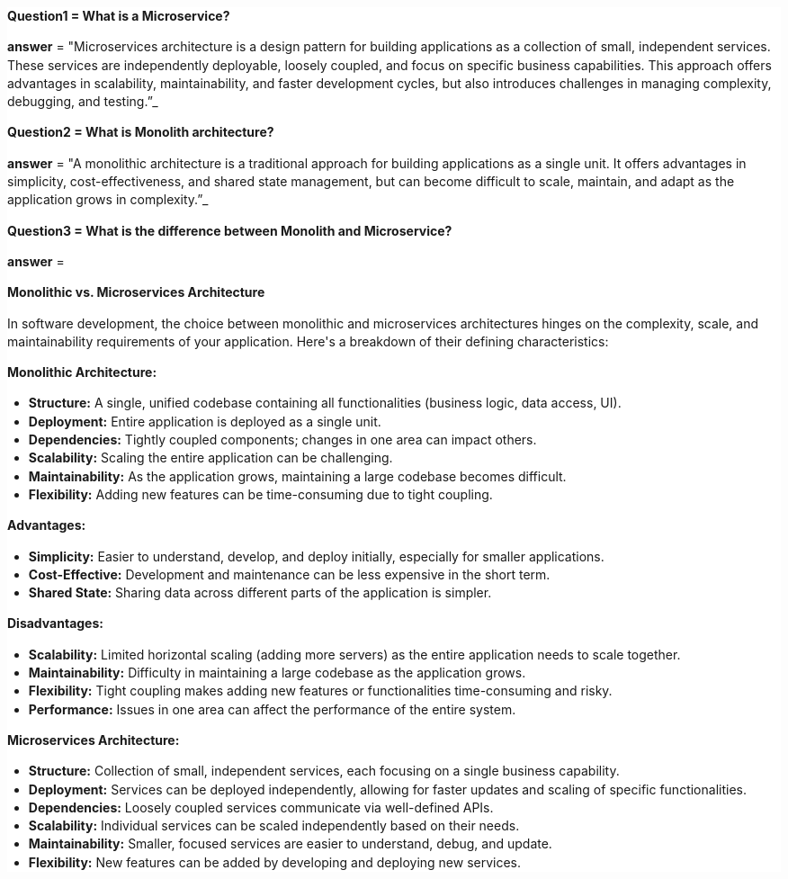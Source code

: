 **Question1 = What is a Microservice?**

**answer** = "Microservices architecture is a design pattern for building applications as a collection of small, independent services. These services are independently deployable, loosely coupled, and focus on specific business capabilities. This approach offers advantages in scalability, maintainability, and faster development cycles, but also introduces challenges in managing complexity, debugging, and testing.”_

**Question2 = What is Monolith architecture?**

**answer** = "A monolithic architecture is a traditional approach for building applications as a single unit. It offers advantages in simplicity, cost-effectiveness, and shared state management, but can become difficult to scale, maintain, and adapt as the application grows in complexity.”_

**Question3 = What is the difference between Monolith and Microservice?**

**answer** =

**Monolithic vs. Microservices Architecture**

In software development, the choice between monolithic and microservices architectures hinges on the complexity, scale, and maintainability requirements of your application. Here's a breakdown of their defining characteristics:

**Monolithic Architecture:**

- **Structure:** A single, unified codebase containing all functionalities (business logic, data access, UI).
- **Deployment:** Entire application is deployed as a single unit.
- **Dependencies:** Tightly coupled components; changes in one area can impact others.
- **Scalability:** Scaling the entire application can be challenging.
- **Maintainability:** As the application grows, maintaining a large codebase becomes difficult.
- **Flexibility:** Adding new features can be time-consuming due to tight coupling.

**Advantages:**

- **Simplicity:** Easier to understand, develop, and deploy initially, especially for smaller applications.
- **Cost-Effective:** Development and maintenance can be less expensive in the short term.
- **Shared State:** Sharing data across different parts of the application is simpler.

**Disadvantages:**

- **Scalability:** Limited horizontal scaling (adding more servers) as the entire application needs to scale together.
- **Maintainability:** Difficulty in maintaining a large codebase as the application grows.
- **Flexibility:** Tight coupling makes adding new features or functionalities time-consuming and risky.
- **Performance:** Issues in one area can affect the performance of the entire system.

**Microservices Architecture:**

- **Structure:** Collection of small, independent services, each focusing on a single business capability.
- **Deployment:** Services can be deployed independently, allowing for faster updates and scaling of specific functionalities.
- **Dependencies:** Loosely coupled services communicate via well-defined APIs.
- **Scalability:** Individual services can be scaled independently based on their needs.
- **Maintainability:** Smaller, focused services are easier to understand, debug, and update.
- **Flexibility:** New features can be added by developing and deploying new services.
